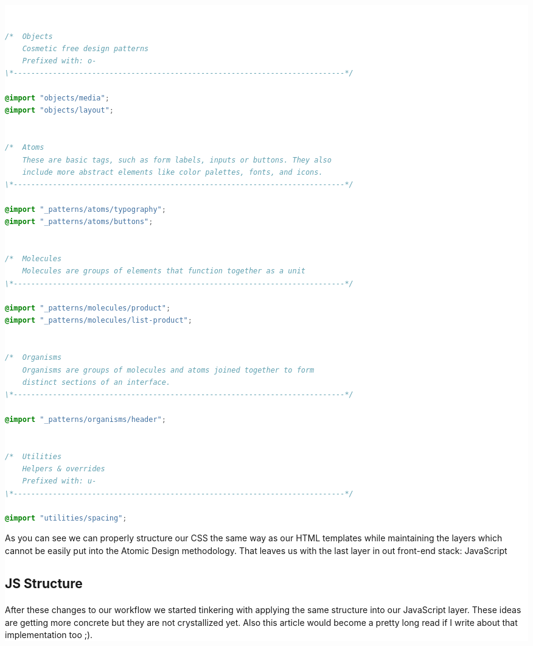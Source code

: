 ```css


/*  Objects
    Cosmetic free design patterns
    Prefixed with: o-
\*----------------------------------------------------------------------------*/

@import "objects/media";
@import "objects/layout";


/*  Atoms
    These are basic tags, such as form labels, inputs or buttons. They also
    include more abstract elements like color palettes, fonts, and icons.
\*----------------------------------------------------------------------------*/

@import "_patterns/atoms/typography";
@import "_patterns/atoms/buttons";


/*  Molecules
    Molecules are groups of elements that function together as a unit
\*----------------------------------------------------------------------------*/

@import "_patterns/molecules/product";
@import "_patterns/molecules/list-product";


/*  Organisms
    Organisms are groups of molecules and atoms joined together to form
    distinct sections of an interface.
\*----------------------------------------------------------------------------*/

@import "_patterns/organisms/header";


/*  Utilities
    Helpers & overrides
    Prefixed with: u-
\*----------------------------------------------------------------------------*/

@import "utilities/spacing";
```

As you can see we can properly structure our CSS the same way as our HTML templates while maintaining the layers which cannot be easily put into the Atomic Design methodology. That leaves us with the last layer in out front-end stack: JavaScript

## JS Structure

After these changes to our workflow we started tinkering with applying the same structure into our JavaScript layer. These ideas are getting more concrete but they are not crystallized yet. Also this article would become a pretty long read if I write about that implementation too ;).
